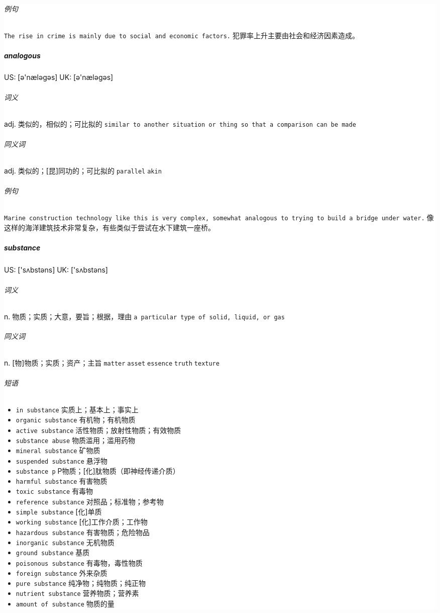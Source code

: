 ###### 例句

`The rise in crime is mainly due to social and economic factors.`
犯罪率上升主要由社会和经济因素造成。


##### analogous

US: [ə'næləɡəs]
UK: [ə'næləgəs]

###### 词义

adj. 类似的，相似的；可比拟的
`similar to another situation or thing so that a comparison can be made`

###### 同义词

adj. 类似的；[昆]同功的；可比拟的
`parallel` `akin`


###### 例句

`Marine construction technology like this is very complex, somewhat analogous to trying to build a bridge under water.`
像这样的海洋建筑技术非常复杂，有些类似于尝试在水下建筑一座桥。


##### substance

US: ['sʌbstəns]
UK: ['sʌbstəns]

###### 词义

n. 物质；实质；大意，要旨；根据，理由
`a particular type of solid, liquid, or gas`

###### 同义词

n. [物]物质；实质；资产；主旨
`matter` `asset` `essence` `truth` `texture`


###### 短语

- `in substance` 实质上；基本上；事实上
- `organic substance` 有机物；有机物质
- `active substance` 活性物质；放射性物质；有效物质
- `substance abuse` 物质滥用；滥用药物
- `mineral substance` 矿物质
- `suspended substance` 悬浮物
- `substance p` P物质；[化]肽物质（即神经传递介质）
- `harmful substance` 有害物质
- `toxic substance` 有毒物
- `reference substance` 对照品；标准物；参考物
- `simple substance` [化]单质
- `working substance` [化]工作介质；工作物
- `hazardous substance` 有害物质；危险物品
- `inorganic substance` 无机物质
- `ground substance` 基质
- `poisonous substance` 有毒物，毒性物质
- `foreign substance` 外来杂质
- `pure substance` 纯净物；纯物质；纯正物
- `nutrient substance` 营养物质；营养素
- `amount of substance` 物质的量
